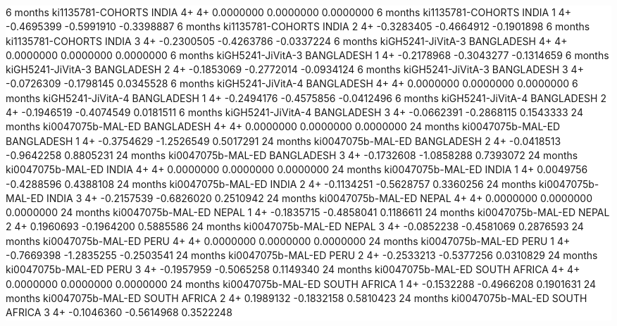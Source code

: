 6 months    ki1135781-COHORTS          INDIA                          4+                   4+                 0.0000000    0.0000000    0.0000000
6 months    ki1135781-COHORTS          INDIA                          1                    4+                -0.4695399   -0.5991910   -0.3398887
6 months    ki1135781-COHORTS          INDIA                          2                    4+                -0.3283405   -0.4664912   -0.1901898
6 months    ki1135781-COHORTS          INDIA                          3                    4+                -0.2300505   -0.4263786   -0.0337224
6 months    kiGH5241-JiVitA-3          BANGLADESH                     4+                   4+                 0.0000000    0.0000000    0.0000000
6 months    kiGH5241-JiVitA-3          BANGLADESH                     1                    4+                -0.2178968   -0.3043277   -0.1314659
6 months    kiGH5241-JiVitA-3          BANGLADESH                     2                    4+                -0.1853069   -0.2772014   -0.0934124
6 months    kiGH5241-JiVitA-3          BANGLADESH                     3                    4+                -0.0726309   -0.1798145    0.0345528
6 months    kiGH5241-JiVitA-4          BANGLADESH                     4+                   4+                 0.0000000    0.0000000    0.0000000
6 months    kiGH5241-JiVitA-4          BANGLADESH                     1                    4+                -0.2494176   -0.4575856   -0.0412496
6 months    kiGH5241-JiVitA-4          BANGLADESH                     2                    4+                -0.1946519   -0.4074549    0.0181511
6 months    kiGH5241-JiVitA-4          BANGLADESH                     3                    4+                -0.0662391   -0.2868115    0.1543333
24 months   ki0047075b-MAL-ED          BANGLADESH                     4+                   4+                 0.0000000    0.0000000    0.0000000
24 months   ki0047075b-MAL-ED          BANGLADESH                     1                    4+                -0.3754629   -1.2526549    0.5017291
24 months   ki0047075b-MAL-ED          BANGLADESH                     2                    4+                -0.0418513   -0.9642258    0.8805231
24 months   ki0047075b-MAL-ED          BANGLADESH                     3                    4+                -0.1732608   -1.0858288    0.7393072
24 months   ki0047075b-MAL-ED          INDIA                          4+                   4+                 0.0000000    0.0000000    0.0000000
24 months   ki0047075b-MAL-ED          INDIA                          1                    4+                 0.0049756   -0.4288596    0.4388108
24 months   ki0047075b-MAL-ED          INDIA                          2                    4+                -0.1134251   -0.5628757    0.3360256
24 months   ki0047075b-MAL-ED          INDIA                          3                    4+                -0.2157539   -0.6826020    0.2510942
24 months   ki0047075b-MAL-ED          NEPAL                          4+                   4+                 0.0000000    0.0000000    0.0000000
24 months   ki0047075b-MAL-ED          NEPAL                          1                    4+                -0.1835715   -0.4858041    0.1186611
24 months   ki0047075b-MAL-ED          NEPAL                          2                    4+                 0.1960693   -0.1964200    0.5885586
24 months   ki0047075b-MAL-ED          NEPAL                          3                    4+                -0.0852238   -0.4581069    0.2876593
24 months   ki0047075b-MAL-ED          PERU                           4+                   4+                 0.0000000    0.0000000    0.0000000
24 months   ki0047075b-MAL-ED          PERU                           1                    4+                -0.7669398   -1.2835255   -0.2503541
24 months   ki0047075b-MAL-ED          PERU                           2                    4+                -0.2533213   -0.5377256    0.0310829
24 months   ki0047075b-MAL-ED          PERU                           3                    4+                -0.1957959   -0.5065258    0.1149340
24 months   ki0047075b-MAL-ED          SOUTH AFRICA                   4+                   4+                 0.0000000    0.0000000    0.0000000
24 months   ki0047075b-MAL-ED          SOUTH AFRICA                   1                    4+                -0.1532288   -0.4966208    0.1901631
24 months   ki0047075b-MAL-ED          SOUTH AFRICA                   2                    4+                 0.1989132   -0.1832158    0.5810423
24 months   ki0047075b-MAL-ED          SOUTH AFRICA                   3                    4+                -0.1046360   -0.5614968    0.3522248